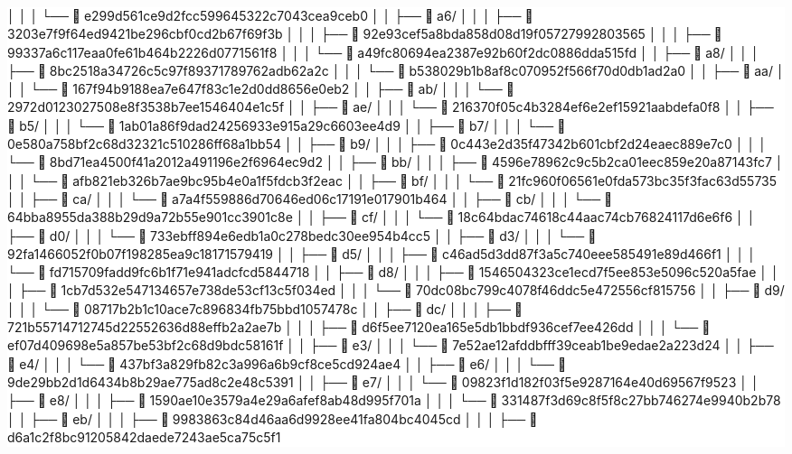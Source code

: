 │   │   │   └── 📄 e299d561ce9d2fcc599645322c7043cea9ceb0
│   │   ├── 📁 a6/
│   │   │   ├── 📄 3203e7f9f64ed9421be296cbf0cd2b67f69f3b
│   │   │   ├── 📄 92e93cef5a8bda858d08d19f05727992803565
│   │   │   ├── 📄 99337a6c117eaa0fe61b464b2226d0771561f8
│   │   │   └── 📄 a49fc80694ea2387e92b60f2dc0886dda515fd
│   │   ├── 📁 a8/
│   │   │   ├── 📄 8bc2518a34726c5c97f89371789762adb62a2c
│   │   │   └── 📄 b538029b1b8af8c070952f566f70d0db1ad2a0
│   │   ├── 📁 aa/
│   │   │   └── 📄 167f94b9188ea7e647f83c1e2d0dd8656e0eb2
│   │   ├── 📁 ab/
│   │   │   └── 📄 2972d0123027508e8f3538b7ee1546404e1c5f
│   │   ├── 📁 ae/
│   │   │   └── 📄 216370f05c4b3284ef6e2ef15921aabdefa0f8
│   │   ├── 📁 b5/
│   │   │   └── 📄 1ab01a86f9dad24256933e915a29c6603ee4d9
│   │   ├── 📁 b7/
│   │   │   └── 📄 0e580a758bf2c68d32321c510286ff68a1bb54
│   │   ├── 📁 b9/
│   │   │   ├── 📄 0c443e2d35f47342b601cbf2d24eaec889e7c0
│   │   │   └── 📄 8bd71ea4500f41a2012a491196e2f6964ec9d2
│   │   ├── 📁 bb/
│   │   │   ├── 📄 4596e78962c9c5b2ca01eec859e20a87143fc7
│   │   │   └── 📄 afb821eb326b7ae9bc95b4e0a1f5fdcb3f2eac
│   │   ├── 📁 bf/
│   │   │   └── 📄 21fc960f06561e0fda573bc35f3fac63d55735
│   │   ├── 📁 ca/
│   │   │   └── 📄 a7a4f559886d70646ed06c17191e017901b464
│   │   ├── 📁 cb/
│   │   │   └── 📄 64bba8955da388b29d9a72b55e901cc3901c8e
│   │   ├── 📁 cf/
│   │   │   └── 📄 18c64bdac74618c44aac74cb76824117d6e6f6
│   │   ├── 📁 d0/
│   │   │   └── 📄 733ebff894e6edb1a0c278bedc30ee954b4cc5
│   │   ├── 📁 d3/
│   │   │   └── 📄 92fa1466052f0b07f198285ea9c18171579419
│   │   ├── 📁 d5/
│   │   │   ├── 📄 c46ad5d3dd87f3a5c740eee585491e89d466f1
│   │   │   └── 📄 fd715709fadd9fc6b1f71e941adcfcd5844718
│   │   ├── 📁 d8/
│   │   │   ├── 📄 1546504323ce1ecd7f5ee853e5096c520a5fae
│   │   │   ├── 📄 1cb7d532e547134657e738de53cf13c5f034ed
│   │   │   └── 📄 70dc08bc799c4078f46ddc5e472556cf815756
│   │   ├── 📁 d9/
│   │   │   └── 📄 08717b2b1c10ace7c896834fb75bbd1057478c
│   │   ├── 📁 dc/
│   │   │   ├── 📄 721b55714712745d22552636d88effb2a2ae7b
│   │   │   ├── 📄 d6f5ee7120ea165e5db1bbdf936cef7ee426dd
│   │   │   └── 📄 ef07d409698e5a857be53bf2c68d9bdc58161f
│   │   ├── 📁 e3/
│   │   │   └── 📄 7e52ae12afddbfff39ceab1be9edae2a223d24
│   │   ├── 📁 e4/
│   │   │   └── 📄 437bf3a829fb82c3a996a6b9cf8ce5cd924ae4
│   │   ├── 📁 e6/
│   │   │   └── 📄 9de29bb2d1d6434b8b29ae775ad8c2e48c5391
│   │   ├── 📁 e7/
│   │   │   └── 📄 09823f1d182f03f5e9287164e40d69567f9523
│   │   ├── 📁 e8/
│   │   │   ├── 📄 1590ae10e3579a4e29a6afef8ab48d995f701a
│   │   │   └── 📄 331487f3d69c8f5f8c27bb746274e9940b2b78
│   │   ├── 📁 eb/
│   │   │   ├── 📄 9983863c84d46aa6d9928ee41fa804bc4045cd
│   │   │   ├── 📄 d6a1c2f8bc91205842daede7243ae5ca75c5f1